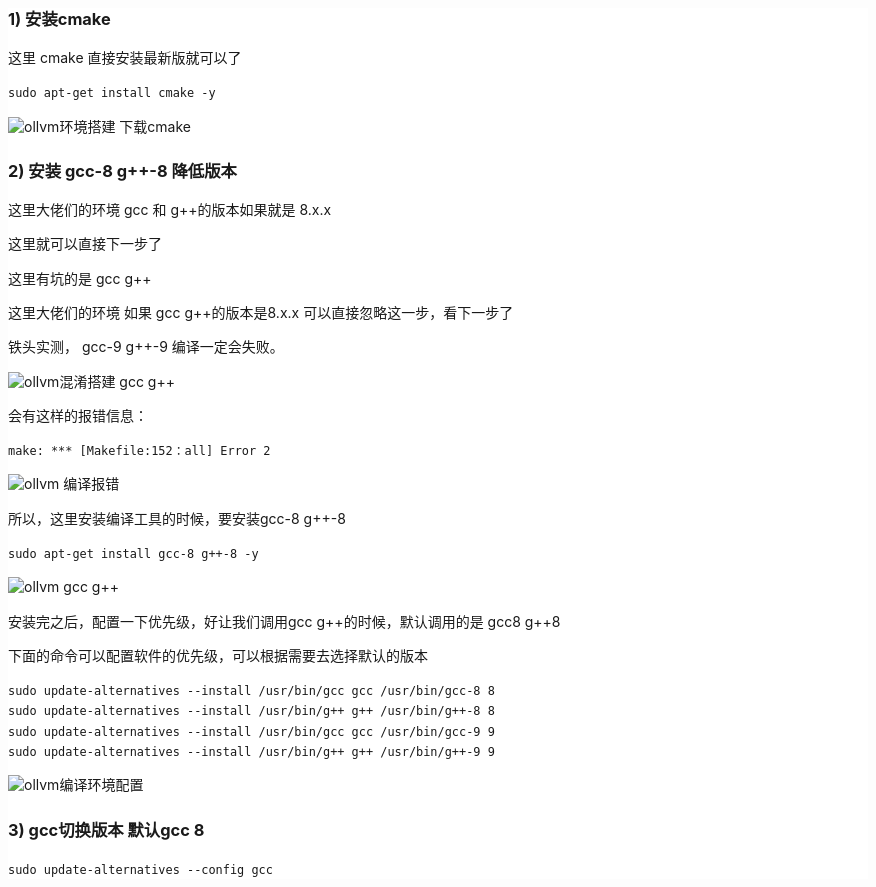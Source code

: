 ### 1) 安装cmake

这里 cmake 直接安装最新版就可以了

```
sudo apt-get install cmake -y
```

![ollvm环境搭建 下载cmake](https://gitee.com/wangtietou/net_pic/raw/master/essay/ollvm/2/image-20210703195158561.png)

### 2) 安装 gcc-8 g++-8 降低版本

这里大佬们的环境 gcc 和 g++的版本如果就是 8.x.x 

这里就可以直接下一步了

这里有坑的是 gcc g++

这里大佬们的环境 如果 gcc g++的版本是8.x.x 可以直接忽略这一步，看下一步了

铁头实测， gcc-9 g++-9 编译一定会失败。

![ollvm混淆搭建 gcc g++](https://gitee.com/wangtietou/net_pic/raw/master/essay/ollvm/2/image-20210703202040551.png)

会有这样的报错信息：

```
make: *** [Makefile:152：all] Error 2
```

![ollvm 编译报错](https://gitee.com/wangtietou/net_pic/raw/master/essay/ollvm/2/image-20210703194603927.png)

所以，这里安装编译工具的时候，要安装gcc-8 g++-8

```
sudo apt-get install gcc-8 g++-8 -y
```

![ollvm gcc g++](https://gitee.com/wangtietou/net_pic/raw/master/essay/ollvm/2/image-20210703205726800.png)

安装完之后，配置一下优先级，好让我们调用gcc g++的时候，默认调用的是 gcc8 g++8

下面的命令可以配置软件的优先级，可以根据需要去选择默认的版本

```
sudo update-alternatives --install /usr/bin/gcc gcc /usr/bin/gcc-8 8
sudo update-alternatives --install /usr/bin/g++ g++ /usr/bin/g++-8 8
sudo update-alternatives --install /usr/bin/gcc gcc /usr/bin/gcc-9 9
sudo update-alternatives --install /usr/bin/g++ g++ /usr/bin/g++-9 9
```

![ollvm编译环境配置](https://gitee.com/wangtietou/net_pic/raw/master/essay/ollvm/2/image-20210703211108018.png)

### 3) gcc切换版本 默认gcc 8

```
sudo update-alternatives --config gcc  
```
